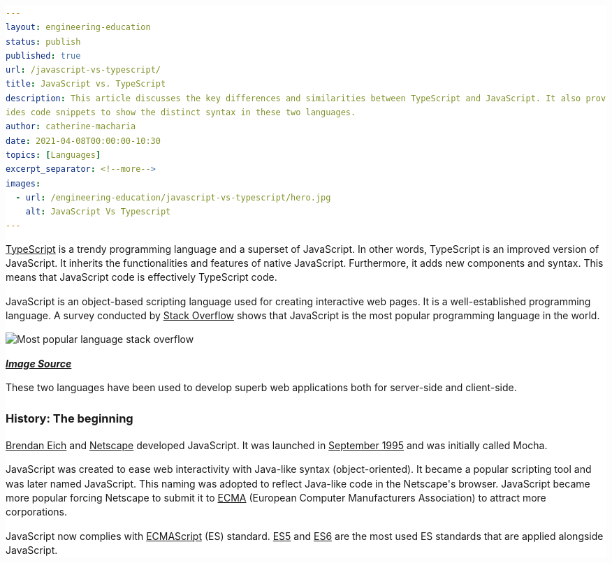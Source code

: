 ```yaml
---
layout: engineering-education
status: publish
published: true
url: /javascript-vs-typescript/
title: JavaScript vs. TypeScript
description: This article discusses the key differences and similarities between TypeScript and JavaScript. It also provides code snippets to show the distinct syntax in these two languages.
author: catherine-macharia
date: 2021-04-08T00:00:00-10:30
topics: [Languages]
excerpt_separator: <!--more-->
images:
  - url: /engineering-education/javascript-vs-typescript/hero.jpg
    alt: JavaScript Vs Typescript
---
```

[TypeScript](https://www.typeScriptlang.org/docs/) is a trendy programming language and a superset of JavaScript. In other words, TypeScript is an improved version of JavaScript. It inherits the functionalities and features of native JavaScript. Furthermore, it adds new components and syntax. This means that JavaScript code is effectively TypeScript code.

JavaScript is an object-based scripting language used for creating interactive web pages. It is a well-established programming language. A survey conducted by [Stack Overflow](https://insights.stackoverflow.com/survey/2020#technology-programming-scripting-and-markup-languages-professional-developers) shows that JavaScript is the most popular programming language in the world.

![Most popular language stack overflow](/engineering-education/javascript-vs-typescript/most-popular-language-stack-overflow.jpg)

[***Image Source***](https://insights.stackoverflow.com/survey/2020#technology-programming-scripting-and-markup-languages-professional-developers)

These two languages have been used to develop superb web applications both for server-side and client-side.

### History: The beginning
[Brendan Eich](https://en.wikipedia.org/wiki/Brendan_Eich) and [Netscape](https://whatis.techtarget.com/definition/Netscape) developed JavaScript. It was launched in [September 1995](https://www.learnacademy.org/blog/who-introduced-javascript-originally-called-why-created/) and was initially called Mocha. 

JavaScript was created to ease web interactivity with Java-like syntax (object-oriented). It became a popular scripting tool and was later named JavaScript. This naming was adopted to reflect Java-like code in the Netscape's browser. JavaScript became more popular forcing Netscape to submit it to [ECMA](https://www.ecma-international.org/) (European Computer Manufacturers Association) to attract more corporations. 

JavaScript now complies with [ECMAScript](https://developer.mozilla.org/en-US/docs/Web/JavaScript/Language_Resources) (ES) standard. [ES5](https://www.w3schools.com/js/js_es5.asp) and [ES6](https://www.w3schools.com/js/js_es6.asp) are the most used ES standards that are applied alongside JavaScript.
